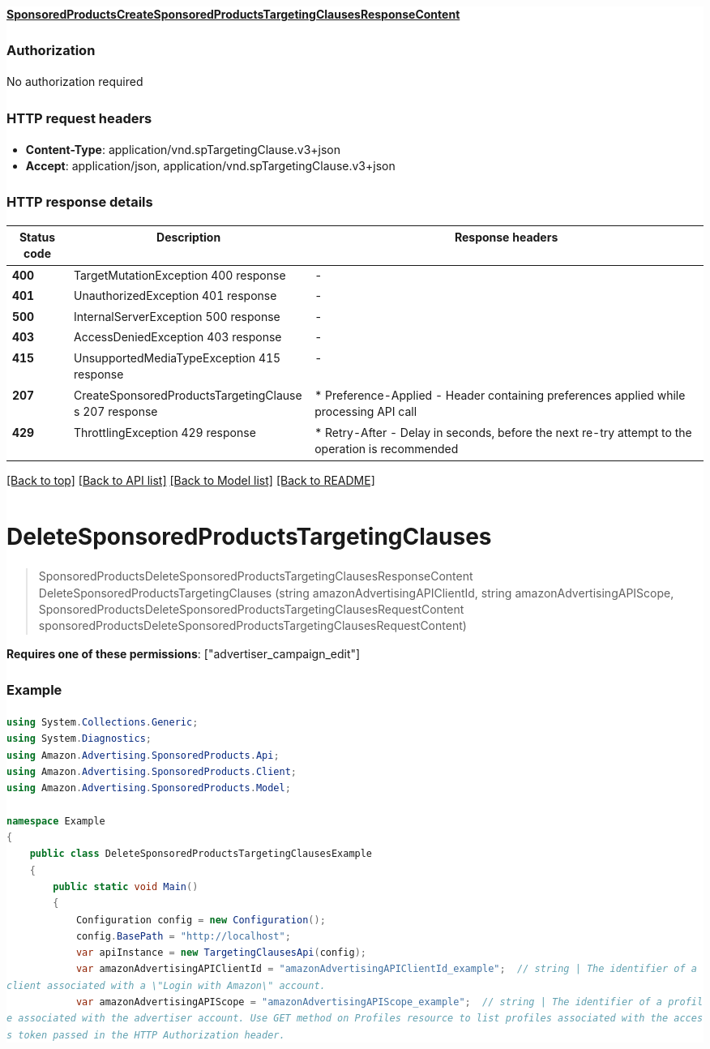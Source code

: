 [**SponsoredProductsCreateSponsoredProductsTargetingClausesResponseContent**](SponsoredProductsCreateSponsoredProductsTargetingClausesResponseContent.md)

### Authorization

No authorization required

### HTTP request headers

 - **Content-Type**: application/vnd.spTargetingClause.v3+json
 - **Accept**: application/json, application/vnd.spTargetingClause.v3+json


### HTTP response details
| Status code | Description | Response headers |
|-------------|-------------|------------------|
| **400** | TargetMutationException 400 response |  -  |
| **401** | UnauthorizedException 401 response |  -  |
| **500** | InternalServerException 500 response |  -  |
| **403** | AccessDeniedException 403 response |  -  |
| **415** | UnsupportedMediaTypeException 415 response |  -  |
| **207** | CreateSponsoredProductsTargetingClauses 207 response |  * Preference-Applied - Header containing preferences applied while processing API call <br>  |
| **429** | ThrottlingException 429 response |  * Retry-After - Delay in seconds, before the next re-try attempt to the operation is recommended <br>  |

[[Back to top]](#) [[Back to API list]](../README.md#documentation-for-api-endpoints) [[Back to Model list]](../README.md#documentation-for-models) [[Back to README]](../README.md)

<a name="deletesponsoredproductstargetingclauses"></a>
# **DeleteSponsoredProductsTargetingClauses**
> SponsoredProductsDeleteSponsoredProductsTargetingClausesResponseContent DeleteSponsoredProductsTargetingClauses (string amazonAdvertisingAPIClientId, string amazonAdvertisingAPIScope, SponsoredProductsDeleteSponsoredProductsTargetingClausesRequestContent sponsoredProductsDeleteSponsoredProductsTargetingClausesRequestContent)



  **Requires one of these permissions**: [\"advertiser_campaign_edit\"]

### Example
```csharp
using System.Collections.Generic;
using System.Diagnostics;
using Amazon.Advertising.SponsoredProducts.Api;
using Amazon.Advertising.SponsoredProducts.Client;
using Amazon.Advertising.SponsoredProducts.Model;

namespace Example
{
    public class DeleteSponsoredProductsTargetingClausesExample
    {
        public static void Main()
        {
            Configuration config = new Configuration();
            config.BasePath = "http://localhost";
            var apiInstance = new TargetingClausesApi(config);
            var amazonAdvertisingAPIClientId = "amazonAdvertisingAPIClientId_example";  // string | The identifier of a client associated with a \"Login with Amazon\" account.
            var amazonAdvertisingAPIScope = "amazonAdvertisingAPIScope_example";  // string | The identifier of a profile associated with the advertiser account. Use GET method on Profiles resource to list profiles associated with the access token passed in the HTTP Authorization header.
```